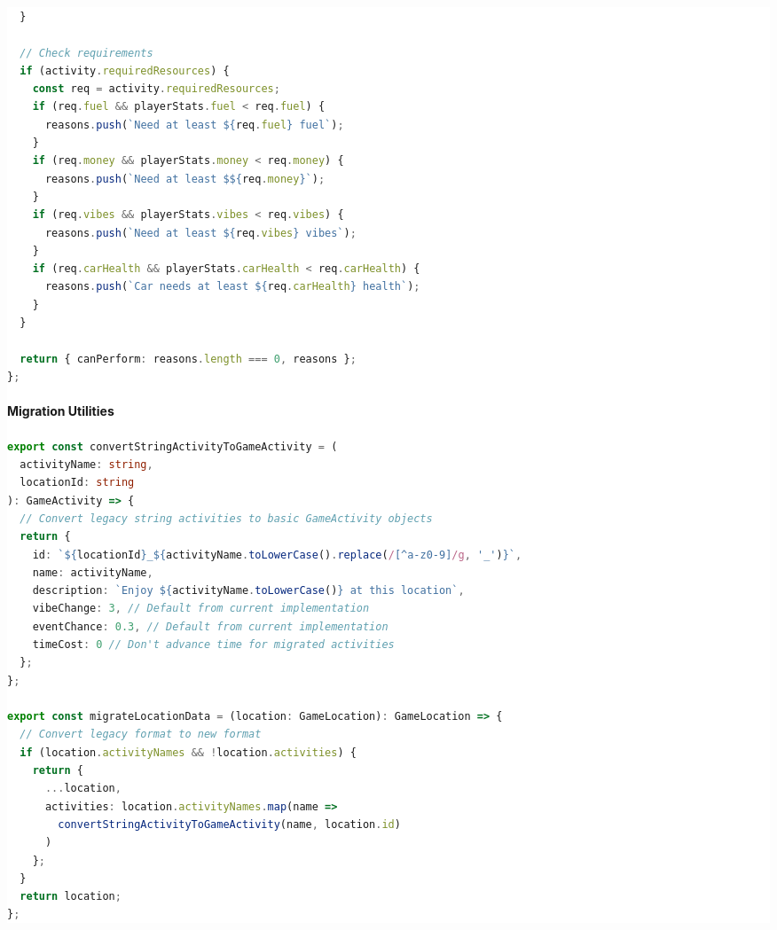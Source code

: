 ```typescript
  }
  
  // Check requirements
  if (activity.requiredResources) {
    const req = activity.requiredResources;
    if (req.fuel && playerStats.fuel < req.fuel) {
      reasons.push(`Need at least ${req.fuel} fuel`);
    }
    if (req.money && playerStats.money < req.money) {
      reasons.push(`Need at least $${req.money}`);
    }
    if (req.vibes && playerStats.vibes < req.vibes) {
      reasons.push(`Need at least ${req.vibes} vibes`);
    }
    if (req.carHealth && playerStats.carHealth < req.carHealth) {
      reasons.push(`Car needs at least ${req.carHealth} health`);
    }
  }
  
  return { canPerform: reasons.length === 0, reasons };
};
```

#### Migration Utilities
```typescript
export const convertStringActivityToGameActivity = (
  activityName: string, 
  locationId: string
): GameActivity => {
  // Convert legacy string activities to basic GameActivity objects
  return {
    id: `${locationId}_${activityName.toLowerCase().replace(/[^a-z0-9]/g, '_')}`,
    name: activityName,
    description: `Enjoy ${activityName.toLowerCase()} at this location`,
    vibeChange: 3, // Default from current implementation
    eventChance: 0.3, // Default from current implementation
    timeCost: 0 // Don't advance time for migrated activities
  };
};

export const migrateLocationData = (location: GameLocation): GameLocation => {
  // Convert legacy format to new format
  if (location.activityNames && !location.activities) {
    return {
      ...location,
      activities: location.activityNames.map(name => 
        convertStringActivityToGameActivity(name, location.id)
      )
    };
  }
  return location;
};
```
